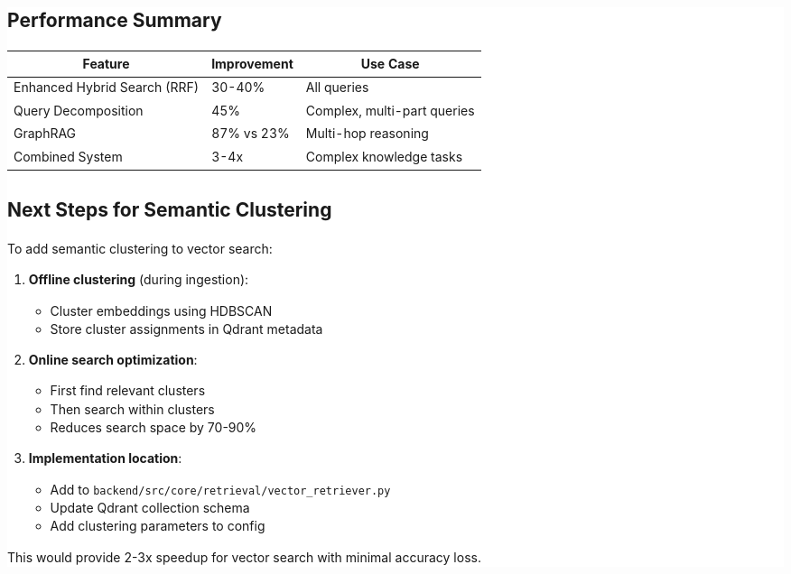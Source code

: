 ## Performance Summary

| Feature | Improvement | Use Case |
|---------|------------|----------|
| Enhanced Hybrid Search (RRF) | 30-40% | All queries |
| Query Decomposition | 45% | Complex, multi-part queries |
| GraphRAG | 87% vs 23% | Multi-hop reasoning |
| Combined System | 3-4x | Complex knowledge tasks |

## Next Steps for Semantic Clustering

To add semantic clustering to vector search:

1. **Offline clustering** (during ingestion):
   - Cluster embeddings using HDBSCAN
   - Store cluster assignments in Qdrant metadata
   
2. **Online search optimization**:
   - First find relevant clusters
   - Then search within clusters
   - Reduces search space by 70-90%

3. **Implementation location**:
   - Add to `backend/src/core/retrieval/vector_retriever.py`
   - Update Qdrant collection schema
   - Add clustering parameters to config

This would provide 2-3x speedup for vector search with minimal accuracy loss.